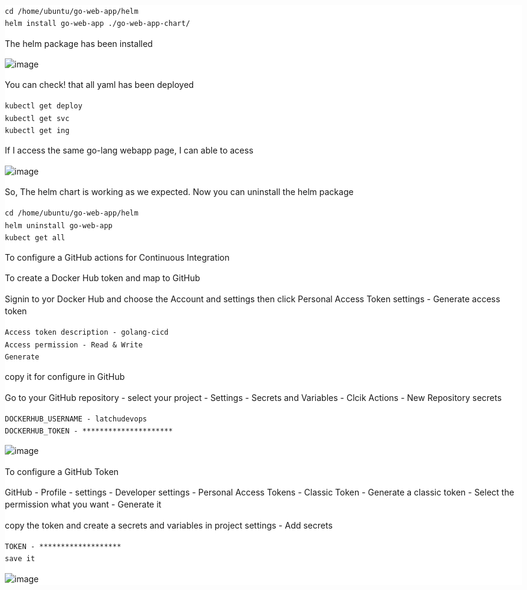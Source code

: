```
cd /home/ubuntu/go-web-app/helm
helm install go-web-app ./go-web-app-chart/
```

The helm package has been installed

<img width="671" alt="image" src="https://github.com/user-attachments/assets/c35fe4b7-b9e7-4202-8fae-6cc400bf13f4">

You can check! that all yaml has been deployed

```
kubectl get deploy
kubectl get svc
kubectl get ing
```

If I access the same go-lang webapp page, I can able to acess

<img width="935" alt="image" src="https://github.com/user-attachments/assets/6cbeb4ac-a1ba-47a0-a90b-859ddfa0d8c1">

So, The helm chart is working as we expected. Now you can uninstall the helm package

```
cd /home/ubuntu/go-web-app/helm
helm uninstall go-web-app 
kubect get all
```

To configure a GitHub actions for Continuous Integration

To create a Docker Hub token and map to GitHub

Signin to yor Docker Hub and choose the Account and settings then click Personal Access Token settings - Generate access token

```
Access token description - golang-cicd
Access permission - Read & Write
Generate
```

copy it for configure in GitHub

Go to your GitHub repository - select your project - Settings - Secrets and Variables - Clcik Actions - New Repository secrets

```
DOCKERHUB_USERNAME - latchudevops
DOCKERHUB_TOKEN - *********************
```

<img width="716" alt="image" src="https://github.com/user-attachments/assets/564c53d4-0e83-4606-b840-d35f7d16362b">

To configure a GitHub Token

GitHub - Profile - settings - Developer settings - Personal Access Tokens - Classic Token - Generate a classic token - Select the permission what you want - Generate it

copy the token and create a secrets and variables in project settings - Add secrets

```
TOKEN - *******************
save it
```

<img width="698" alt="image" src="https://github.com/user-attachments/assets/b66745ef-1b6a-4504-a7d0-92fa408ffd49">







